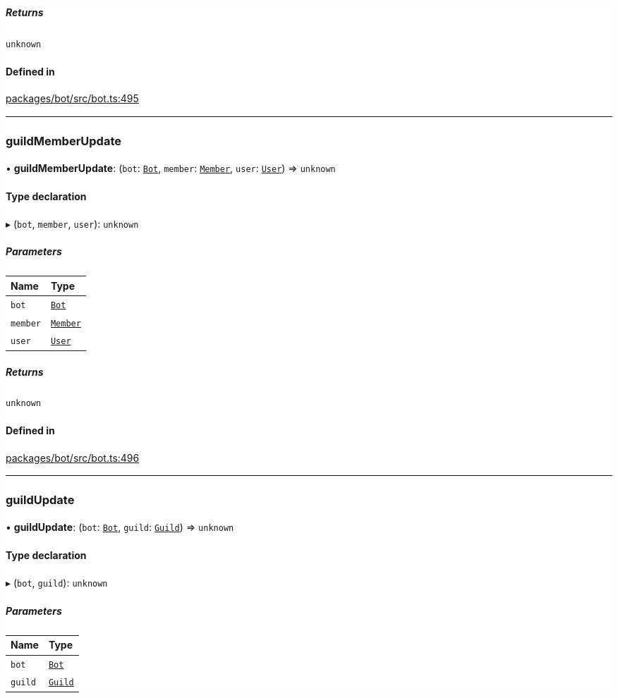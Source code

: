##### Returns

`unknown`

#### Defined in

[packages/bot/src/bot.ts:495](https://github.com/deepsarda/discordeno/blob/c6dc30bb/packages/bot/src/bot.ts#L495)

---

### guildMemberUpdate

• **guildMemberUpdate**: (`bot`: [`Bot`](discordeno_bot.Bot.md), `member`: [`Member`](discordeno_bot.Member.md), `user`: [`User`](discordeno_bot.User.md)) => `unknown`

#### Type declaration

▸ (`bot`, `member`, `user`): `unknown`

##### Parameters

| Name     | Type                                 |
| :------- | :----------------------------------- |
| `bot`    | [`Bot`](discordeno_bot.Bot.md)       |
| `member` | [`Member`](discordeno_bot.Member.md) |
| `user`   | [`User`](discordeno_bot.User.md)     |

##### Returns

`unknown`

#### Defined in

[packages/bot/src/bot.ts:496](https://github.com/deepsarda/discordeno/blob/c6dc30bb/packages/bot/src/bot.ts#L496)

---

### guildUpdate

• **guildUpdate**: (`bot`: [`Bot`](discordeno_bot.Bot.md), `guild`: [`Guild`](discordeno_bot.Guild.md)) => `unknown`

#### Type declaration

▸ (`bot`, `guild`): `unknown`

##### Parameters

| Name    | Type                               |
| :------ | :--------------------------------- |
| `bot`   | [`Bot`](discordeno_bot.Bot.md)     |
| `guild` | [`Guild`](discordeno_bot.Guild.md) |
